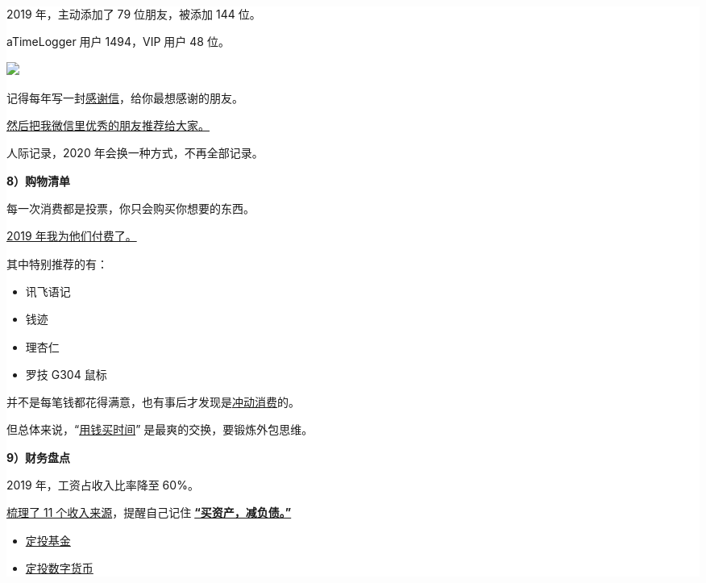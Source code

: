 2019 年，主动添加了 79 位朋友，被添加 144 位。

aTimeLogger 用户 1494，VIP 用户 48 位。

![](https://cdn.hashnode.com/res/hashnode/image/upload/v1684589931671/f4799a05-aaa4-458a-bd2f-d283329032a4.jpeg)

记得每年写一封[感谢信](http://mp.weixin.qq.com/s?__biz=MzI3MzU5MDA1OQ==&mid=2247484753&idx=1&sn=7e8e5fbcd9182a96ebb067c36d158f79&chksm=eb21b715dc563e03d33a211e2088cf121926e03d31d1a4dbfe5f63202fbccb2352db9ab1c18b&scene=21#wechat_redirect)，给你最想感谢的朋友。

[然后把我微信里优秀的朋友推荐给大家。](http://mp.weixin.qq.com/s?__biz=MzI3MzU5MDA1OQ==&mid=2247486106&idx=1&sn=0c8f1b104e321407e6da805dd00f86a3&chksm=eb21b8dedc5631c87528eb4d1e0a589b1fa0370b9c603bb22863ff4bbbe5cb83c4684da2d4ed&scene=21#wechat_redirect)

人际记录，2020 年会换一种方式，不再全部记录。

**8）购物清单**

每一次消费都是投票，你只会购买你想要的东西。

[2019 年我为他们付费了。](http://mp.weixin.qq.com/s?__biz=MzI3MzU5MDA1OQ==&mid=2247485987&idx=1&sn=7f1eea7cb4dd1194967aed1dd4036841&chksm=eb21b867dc5631717cb67d7c9c842fefd31ebce048318816e0ed97efd85972bd45173398f06a&scene=21#wechat_redirect)

其中特别推荐的有：

* 讯飞语记
    
* 钱迹
    
* 理杏仁
    
* 罗技 G304 鼠标
    

并不是每笔钱都花得满意，也有事后才发现是[冲动消费](http://mp.weixin.qq.com/s?__biz=MzI3MzU5MDA1OQ==&mid=2247485921&idx=1&sn=4a14cfb8f4ebc40a3bf867037f8097b6&chksm=eb21bba5dc5632b3444cf5abb25ac78a8200aa6d4343fb4e9dc00e2a07477f37df8c959ed083&scene=21#wechat_redirect)的。

但总体来说，“[用钱买时间](http://mp.weixin.qq.com/s?__biz=MzI3MzU5MDA1OQ==&mid=2247485938&idx=1&sn=c495ba6307f5599a9b5ee9b28d87cadf&chksm=eb21bbb6dc5632a0e7dffca9d3da131fe46e7c83ffd99a3ed7c20c1a63ba1867c92276920dec&scene=21#wechat_redirect)” 是最爽的交换，要锻炼外包思维。

**9）财务盘点**

2019 年，工资占收入比率降至 60%。

[梳理了 11 个收入来源](http://mp.weixin.qq.com/s?__biz=MzI3MzU5MDA1OQ==&mid=2247485096&idx=1&sn=3a03ffec4045051eac8204eaae9ff8e4&chksm=eb21b4ecdc563dfa38f74025997acad6f32c44ab96983ceb7eee6ee4825fd819a2e92b6f4850&scene=21#wechat_redirect)，提醒自己记住 [**“买资产，减负债。”**](http://mp.weixin.qq.com/s?__biz=MzI3MzU5MDA1OQ==&mid=2247485785&idx=1&sn=5a21d89dc92243929a3e057814935423&chksm=eb21bb1ddc56320b36a1179ceaf3f986b90720a11669d41b6cf38269a1afa4483d672a435d3b&scene=21#wechat_redirect)

* [定投基金](http://mp.weixin.qq.com/s?__biz=MzI3MzU5MDA1OQ==&mid=2247485979&idx=1&sn=e5cbe8295da671ab63c3a82ef88d8ab2&chksm=eb21b85fdc563149b10c30e019a73169258a808ed74dff1fb76147b11ee25ce38456a86fd25f&scene=21#wechat_redirect)
    
* [定投数字货币](http://mp.weixin.qq.com/s?__biz=MzI3MzU5MDA1OQ==&mid=2247486088&idx=1&sn=55085dd2c5af757a7db413c7d047e55a&chksm=eb21b8ccdc5631daa524b4d30cf0b684ff45ec9a85febdd1b28363bd438cf034779cea2d63fe&scene=21#wechat_redirect)
    